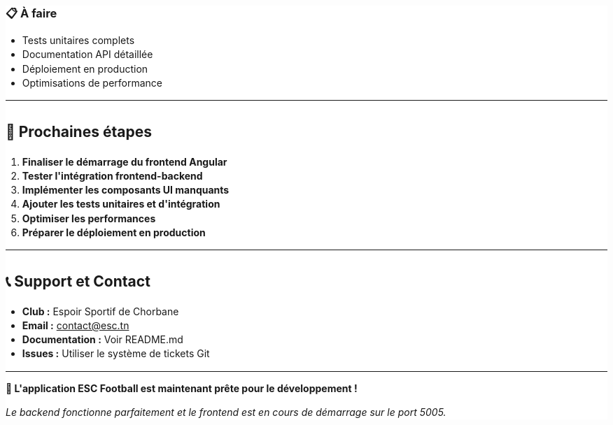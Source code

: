 ### 📋 **À faire**
- Tests unitaires complets
- Documentation API détaillée
- Déploiement en production
- Optimisations de performance

---

## 🎯 **Prochaines étapes**

1. **Finaliser le démarrage du frontend Angular**
2. **Tester l'intégration frontend-backend**
3. **Implémenter les composants UI manquants**
4. **Ajouter les tests unitaires et d'intégration**
5. **Optimiser les performances**
6. **Préparer le déploiement en production**

---

## 📞 **Support et Contact**

- **Club :** Espoir Sportif de Chorbane
- **Email :** contact@esc.tn
- **Documentation :** Voir README.md
- **Issues :** Utiliser le système de tickets Git

---

**🏈 L'application ESC Football est maintenant prête pour le développement !**

*Le backend fonctionne parfaitement et le frontend est en cours de démarrage sur le port 5005.*
